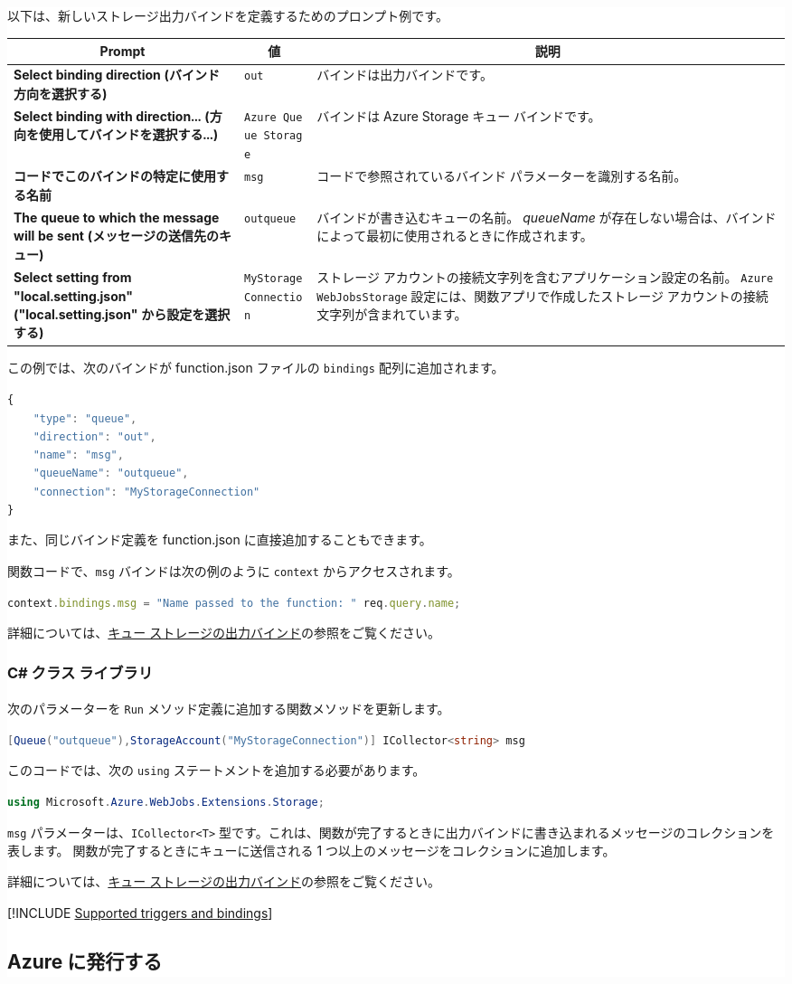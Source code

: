 以下は、新しいストレージ出力バインドを定義するためのプロンプト例です。

| Prompt | 値 | 説明 |
| -------- | ----- | ----------- |
| **Select binding direction (バインド方向を選択する)** | `out` | バインドは出力バインドです。 |
| **Select binding with direction... (方向を使用してバインドを選択する...)** | `Azure Queue Storage` | バインドは Azure Storage キュー バインドです。 |
| **コードでこのバインドの特定に使用する名前** | `msg` | コードで参照されているバインド パラメーターを識別する名前。 |
| **The queue to which the message will be sent (メッセージの送信先のキュー)** | `outqueue` | バインドが書き込むキューの名前。 *queueName* が存在しない場合は、バインドによって最初に使用されるときに作成されます。 |
| **Select setting from "local.setting.json" ("local.setting.json" から設定を選択する)** | `MyStorageConnection` | ストレージ アカウントの接続文字列を含むアプリケーション設定の名前。 `AzureWebJobsStorage` 設定には、関数アプリで作成したストレージ アカウントの接続文字列が含まれています。 |

この例では、次のバインドが function.json ファイルの `bindings` 配列に追加されます。

```javascript
{
    "type": "queue",
    "direction": "out",
    "name": "msg",
    "queueName": "outqueue",
    "connection": "MyStorageConnection"
}
```

また、同じバインド定義を function.json に直接追加することもできます。

関数コードで、`msg` バインドは次の例のように `context` からアクセスされます。

```javascript
context.bindings.msg = "Name passed to the function: " req.query.name;
```

詳細については、[キュー ストレージの出力バインド](functions-bindings-storage-queue.md#output---javascript-example)の参照をご覧ください。

### <a name="c-class-library"></a>C\# クラス ライブラリ

次のパラメーターを `Run` メソッド定義に追加する関数メソッドを更新します。

```cs
[Queue("outqueue"),StorageAccount("MyStorageConnection")] ICollector<string> msg
```

このコードでは、次の `using` ステートメントを追加する必要があります。

```cs
using Microsoft.Azure.WebJobs.Extensions.Storage;
```

`msg` パラメーターは、`ICollector<T>` 型です。これは、関数が完了するときに出力バインドに書き込まれるメッセージのコレクションを表します。 関数が完了するときにキューに送信される 1 つ以上のメッセージをコレクションに追加します。

詳細については、[キュー ストレージの出力バインド](functions-bindings-storage-queue.md#output---c-example)の参照をご覧ください。

[!INCLUDE [Supported triggers and bindings](../../includes/functions-bindings.md)]

## <a name="publish-to-azure"></a>Azure に発行する


[Visual Studio Code 用 Azure Functions 拡張機能]: https://marketplace.visualstudio.com/items?itemName=ms-azuretools.vscode-azurefunctions
[Azure Functions Core Tools]: functions-run-local.md